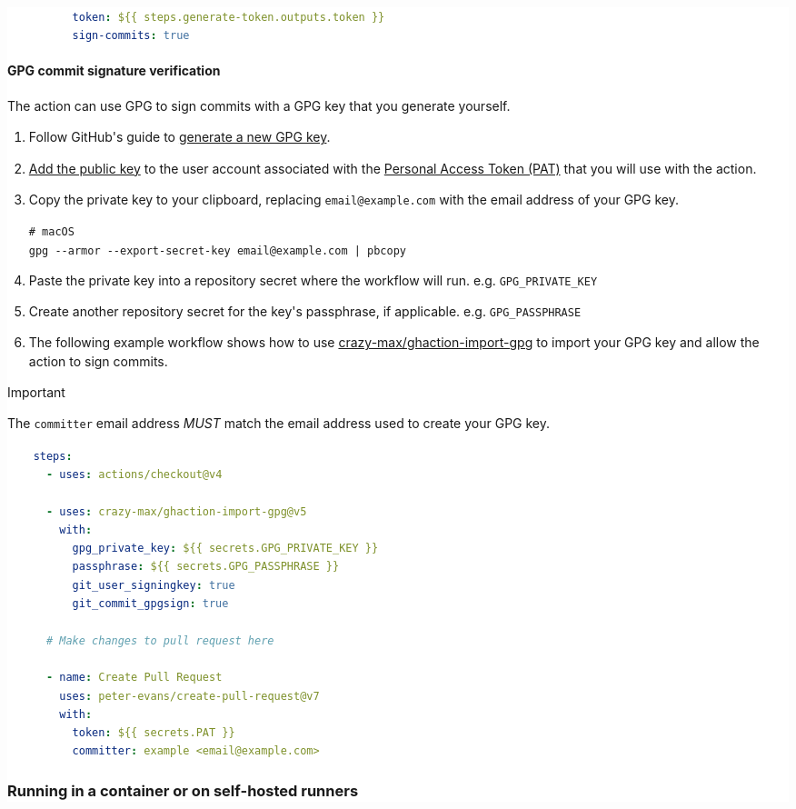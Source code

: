 ```yaml
          token: ${{ steps.generate-token.outputs.token }}
          sign-commits: true
```

#### GPG commit signature verification

The action can use GPG to sign commits with a GPG key that you generate yourself.

1. Follow GitHub's guide to [generate a new GPG key](https://docs.github.com/en/github/authenticating-to-github/generating-a-new-gpg-key).

2. [Add the public key](https://docs.github.com/en/github/authenticating-to-github/adding-a-new-gpg-key-to-your-github-account) to the user account associated with the [Personal Access Token (PAT)](https://docs.github.com/en/github/authenticating-to-github/creating-a-personal-access-token) that you will use with the action.

3. Copy the private key to your clipboard, replacing `email@example.com` with the email address of your GPG key.
   ```
   # macOS
   gpg --armor --export-secret-key email@example.com | pbcopy
   ```

4. Paste the private key into a repository secret where the workflow will run. e.g. `GPG_PRIVATE_KEY`

5. Create another repository secret for the key's passphrase, if applicable. e.g. `GPG_PASSPHRASE`

6. The following example workflow shows how to use [crazy-max/ghaction-import-gpg](https://github.com/crazy-max/ghaction-import-gpg) to import your GPG key and allow the action to sign commits.

> [!IMPORTANT]
> The `committer` email address *MUST* match the email address used to create your GPG key.

```yaml
    steps:
      - uses: actions/checkout@v4

      - uses: crazy-max/ghaction-import-gpg@v5
        with:
          gpg_private_key: ${{ secrets.GPG_PRIVATE_KEY }}
          passphrase: ${{ secrets.GPG_PASSPHRASE }}
          git_user_signingkey: true
          git_commit_gpgsign: true

      # Make changes to pull request here

      - name: Create Pull Request
        uses: peter-evans/create-pull-request@v7
        with:
          token: ${{ secrets.PAT }}
          committer: example <email@example.com>
```

### Running in a container or on self-hosted runners
